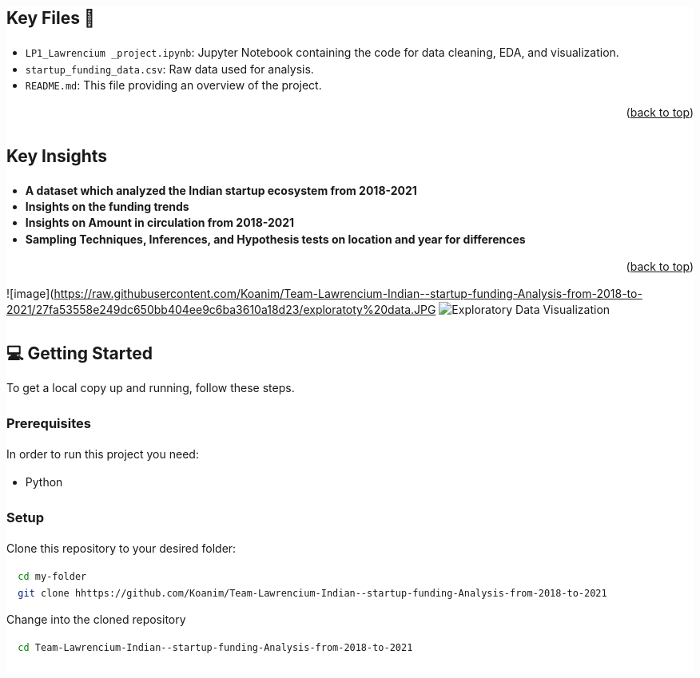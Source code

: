 ## Key Files 📂
- `LP1_Lawrencium _project.ipynb`: Jupyter Notebook containing the code for data cleaning, EDA, and visualization.
- `startup_funding_data.csv`: Raw data used for analysis.
- `README.md`: This file providing an overview of the project.



<p align="right">(<a href="#readme-top">back to top</a>)</p>


## Key Insights <a name="key-features"></a>

- **A dataset which analyzed the Indian startup ecosystem from 2018-2021**
- **Insights on the funding trends**
- **Insights on Amount in circulation from 2018-2021**
- **Sampling Techniques, Inferences, and Hypothesis tests on location and year for differences**


<p align="right">(<a href="#readme-top">back to top</a>)</p>



![image](https://raw.githubusercontent.com/Koanim/Team-Lawrencium-Indian--startup-funding-Analysis-from-2018-to-2021/27fa53558e249dc650bb404ee9c6ba3610a18d23/exploratoty%20data.JPG
![Exploratory Data Visualization](https://raw.githubusercontent.com/koanim/Team-Lawrencium-Indian--startup-funding-Analysis-from-2018-to-2021/branch/exploratory_data_viz.png)








## 💻 Getting Started <a name="getting-started"></a>


To get a local copy up and running, follow these steps.

### Prerequisites

In order to run this project you need:

- Python


### Setup

Clone this repository to your desired folder:


```sh
  cd my-folder
  git clone hhttps://github.com/Koanim/Team-Lawrencium-Indian--startup-funding-Analysis-from-2018-to-2021
```

Change into the cloned repository

```sh
  cd Team-Lawrencium-Indian--startup-funding-Analysis-from-2018-to-2021
  
```
